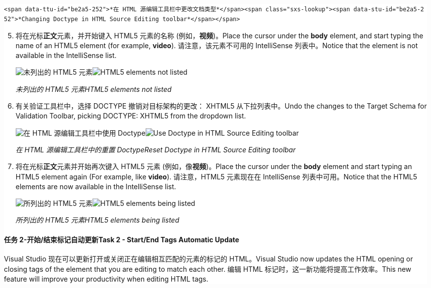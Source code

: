     <span data-ttu-id="be2a5-252">*在 HTML 源编辑工具栏中更改文档类型*</span><span class="sxs-lookup"><span data-stu-id="be2a5-252">*Changing Doctype in HTML Source Editing toolbar*</span></span>
5. <span data-ttu-id="be2a5-253">将在光标**正文**元素，并开始键入 HTML5 元素的名称 (例如，**视频**)。</span><span class="sxs-lookup"><span data-stu-id="be2a5-253">Place the cursor under the **body** element, and start typing the name of an HTML5 element (for example, **video**).</span></span> <span data-ttu-id="be2a5-254">请注意，该元素不可用的 IntelliSense 列表中。</span><span class="sxs-lookup"><span data-stu-id="be2a5-254">Notice that the element is not available in the IntelliSense list.</span></span>

    <span data-ttu-id="be2a5-255">![未列出的 HTML5 元素](whats-new-in-aspnet-and-web-development-in-visual-studio-2012/_static/image24.png "未列出的 HTML5 元素")</span><span class="sxs-lookup"><span data-stu-id="be2a5-255">![HTML5 elements not listed](whats-new-in-aspnet-and-web-development-in-visual-studio-2012/_static/image24.png "HTML5 elements not listed")</span></span>

    <span data-ttu-id="be2a5-256">*未列出的 HTML5 元素*</span><span class="sxs-lookup"><span data-stu-id="be2a5-256">*HTML5 elements not listed*</span></span>
6. <span data-ttu-id="be2a5-257">有关验证工具栏中，选择 DOCTYPE 撤销对目标架构的更改： XHTML5 从下拉列表中。</span><span class="sxs-lookup"><span data-stu-id="be2a5-257">Undo the changes to the Target Schema for Validation Toolbar, picking DOCTYPE: XHTML5 from the dropdown list.</span></span>

    <span data-ttu-id="be2a5-258">![在 HTML 源编辑工具栏中使用 Doctype](whats-new-in-aspnet-and-web-development-in-visual-studio-2012/_static/image25.png "HTML 源编辑工具栏中的使用 Doctype")</span><span class="sxs-lookup"><span data-stu-id="be2a5-258">![Use Doctype in HTML Source Editing toolbar](whats-new-in-aspnet-and-web-development-in-visual-studio-2012/_static/image25.png "Use Doctype in HTML Source Editing toolbar")</span></span>

    <span data-ttu-id="be2a5-259">*在 HTML 源编辑工具栏中的重置 Doctype*</span><span class="sxs-lookup"><span data-stu-id="be2a5-259">*Reset Doctype in HTML Source Editing toolbar*</span></span>
7. <span data-ttu-id="be2a5-260">将在光标**正文**元素并开始再次键入 HTML5 元素 (例如，像**视频**)。</span><span class="sxs-lookup"><span data-stu-id="be2a5-260">Place the cursor under the **body** element and start typing an HTML5 element again (For example, like **video**).</span></span> <span data-ttu-id="be2a5-261">请注意，HTML5 元素现在在 IntelliSense 列表中可用。</span><span class="sxs-lookup"><span data-stu-id="be2a5-261">Notice that the HTML5 elements are now available in the IntelliSense list.</span></span>

    <span data-ttu-id="be2a5-262">![所列出的 HTML5 元素](whats-new-in-aspnet-and-web-development-in-visual-studio-2012/_static/image26.png "所列出的 HTML5 元素")</span><span class="sxs-lookup"><span data-stu-id="be2a5-262">![HTML5 elements being listed](whats-new-in-aspnet-and-web-development-in-visual-studio-2012/_static/image26.png "HTML5 elements being listed")</span></span>

    <span data-ttu-id="be2a5-263">*所列出的 HTML5 元素*</span><span class="sxs-lookup"><span data-stu-id="be2a5-263">*HTML5 elements being listed*</span></span>

<a id="Ex2Task2"></a>

<a id="Task_2_-_StartEnd_Tags_Automatic_Update"></a>
#### <a name="task-2---startend-tags-automatic-update"></a><span data-ttu-id="be2a5-264">任务 2-开始/结束标记自动更新</span><span class="sxs-lookup"><span data-stu-id="be2a5-264">Task 2 - Start/End Tags Automatic Update</span></span>

<span data-ttu-id="be2a5-265">Visual Studio 现在可以更新打开或关闭正在编辑相互匹配的元素的标记的 HTML。</span><span class="sxs-lookup"><span data-stu-id="be2a5-265">Visual Studio now updates the HTML opening or closing tags of the element that you are editing to match each other.</span></span> <span data-ttu-id="be2a5-266">编辑 HTML 标记时，这一新功能将提高工作效率。</span><span class="sxs-lookup"><span data-stu-id="be2a5-266">This new feature will improve your productivity when editing HTML tags.</span></span>
